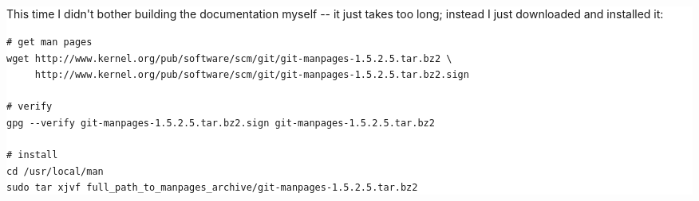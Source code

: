 This time I didn't bother building the documentation myself -- it just takes too long; instead I just downloaded and installed it:

    # get man pages
    wget http://www.kernel.org/pub/software/scm/git/git-manpages-1.5.2.5.tar.bz2 \
         http://www.kernel.org/pub/software/scm/git/git-manpages-1.5.2.5.tar.bz2.sign

    # verify
    gpg --verify git-manpages-1.5.2.5.tar.bz2.sign git-manpages-1.5.2.5.tar.bz2

    # install
    cd /usr/local/man
    sudo tar xjvf full_path_to_manpages_archive/git-manpages-1.5.2.5.tar.bz2
